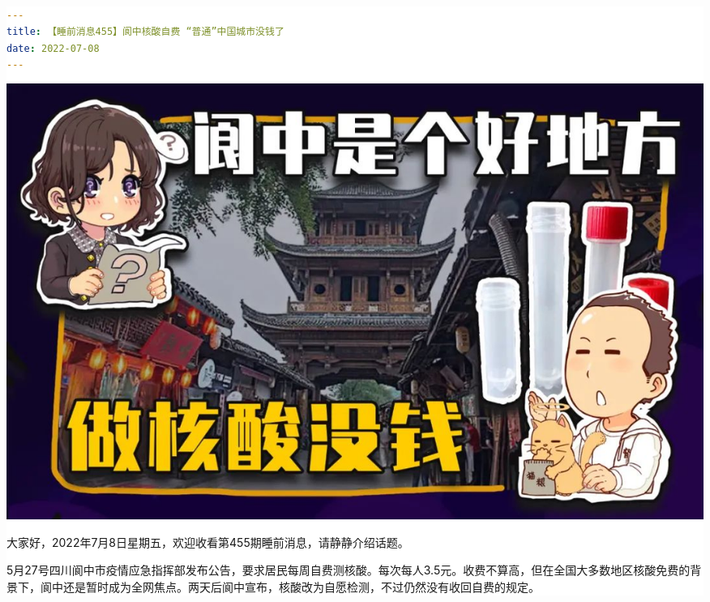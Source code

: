 ```yaml
---
title: 【睡前消息455】阆中核酸自费 “普通”中国城市没钱了
date: 2022-07-08
---
```



![](/images/btnews/0401_0500/0455/be400355-858b-4084-84a5-e110008a7cda.jpg)



大家好，2022年7月8日星期五，欢迎收看第455期睡前消息，请静静介绍话题。


5月27号四川阆中市疫情应急指挥部发布公告，要求居民每周自费测核酸。每次每人3.5元。收费不算高，但在全国大多数地区核酸免费的背景下，阆中还是暂时成为全网焦点。两天后阆中宣布，核酸改为自愿检测，不过仍然没有收回自费的规定。


